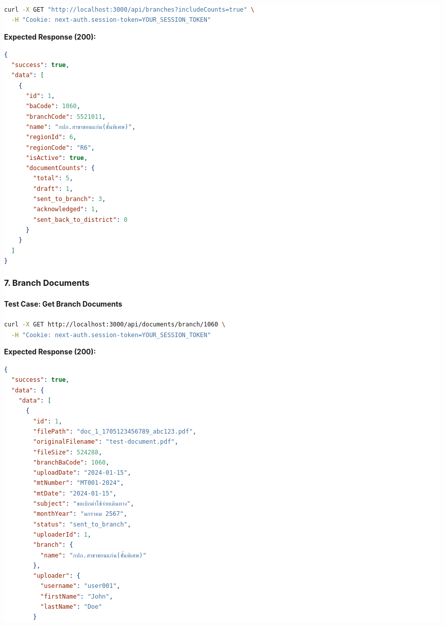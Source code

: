 ```bash
curl -X GET "http://localhost:3000/api/branches?includeCounts=true" \
  -H "Cookie: next-auth.session-token=YOUR_SESSION_TOKEN"
```

**Expected Response (200):**
```json
{
  "success": true,
  "data": [
    {
      "id": 1,
      "baCode": 1060,
      "branchCode": 5521011,
      "name": "กปภ.สาขาขอนแก่น(ชั้นพิเศษ)",
      "regionId": 6,
      "regionCode": "R6",
      "isActive": true,
      "documentCounts": {
        "total": 5,
        "draft": 1,
        "sent_to_branch": 3,
        "acknowledged": 1,
        "sent_back_to_district": 0
      }
    }
  ]
}
```

### 7. Branch Documents

#### Test Case: Get Branch Documents

```bash
curl -X GET http://localhost:3000/api/documents/branch/1060 \
  -H "Cookie: next-auth.session-token=YOUR_SESSION_TOKEN"
```

**Expected Response (200):**
```json
{
  "success": true,
  "data": {
    "data": [
      {
        "id": 1,
        "filePath": "doc_1_1705123456789_abc123.pdf",
        "originalFilename": "test-document.pdf",
        "fileSize": 524288,
        "branchBaCode": 1060,
        "uploadDate": "2024-01-15",
        "mtNumber": "MT001-2024",
        "mtDate": "2024-01-15",
        "subject": "ขอเบิกค่าใช้จ่ายเดินทาง",
        "monthYear": "มกราคม 2567",
        "status": "sent_to_branch",
        "uploaderId": 1,
        "branch": {
          "name": "กปภ.สาขาขอนแก่น(ชั้นพิเศษ)"
        },
        "uploader": {
          "username": "user001",
          "firstName": "John",
          "lastName": "Doe"
        }
```